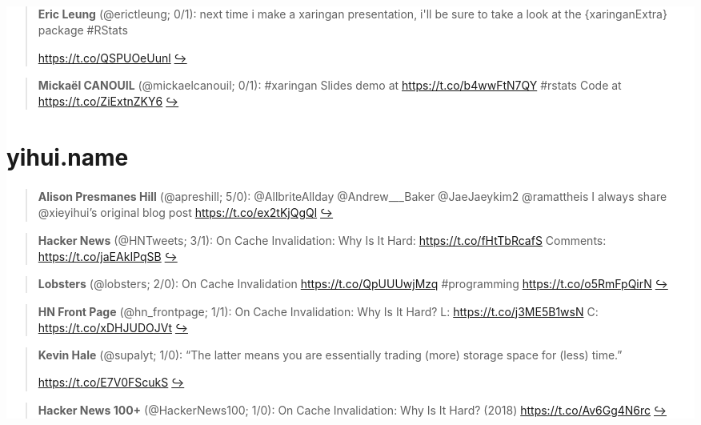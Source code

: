 


> **Eric Leung** (@erictleung; 0/1): next time i make a xaringan presentation, i'll be sure to take a look at the {xaringanExtra} package #RStats
> >
> https://t.co/QSPUOeUunl  [&#8618;](https://twitter.com/erictleung/status/1379473476973522945)




> **Mickaël CANOUIL** (@mickaelcanouil; 0/1): #xaringan Slides demo at https://t.co/b4wwFtN7QY
> #rstats Code at https://t.co/ZiExtnZKY6  [&#8618;](https://twitter.com/mickaelcanouil/status/1379193868680364037)




# yihui.name

> **Alison Presmanes Hill** (@apreshill; 5/0): @AllbriteAllday @Andrew___Baker @JaeJaeykim2 @ramattheis I always share @xieyihui’s original blog post https://t.co/ex2tKjQgQl  [&#8618;](https://twitter.com/apreshill/status/1378326955888631809)




> **Hacker News** (@HNTweets; 3/1): On Cache Invalidation: Why Is It Hard: https://t.co/fHtTbRcafS Comments: https://t.co/jaEAkIPqSB  [&#8618;](https://twitter.com/HNTweets/status/1378915308119994369)




> **Lobsters** (@lobsters; 2/0): On Cache Invalidation
> https://t.co/QpUUUwjMzq #programming
> https://t.co/o5RmFpQirN  [&#8618;](https://twitter.com/lobsters/status/1379049991709331456)




> **HN Front Page** (@hn_frontpage; 1/1): On Cache Invalidation: Why Is It Hard?
> L: https://t.co/j3ME5B1wsN
> C: https://t.co/xDHJUDOJVt  [&#8618;](https://twitter.com/hn_frontpage/status/1378912632758005762)




> **Kevin Hale** (@supalyt; 1/0): “The latter means you are essentially trading (more) storage space for (less) time.”
> >
> https://t.co/E7V0FScukS  [&#8618;](https://twitter.com/supalyt/status/1379167508381458441)




> **Hacker News 100+** (@HackerNews100; 1/0): On Cache Invalidation: Why Is It Hard? (2018) https://t.co/Av6Gg4N6rc  [&#8618;](https://twitter.com/HackerNews100/status/1379101869302292490)




